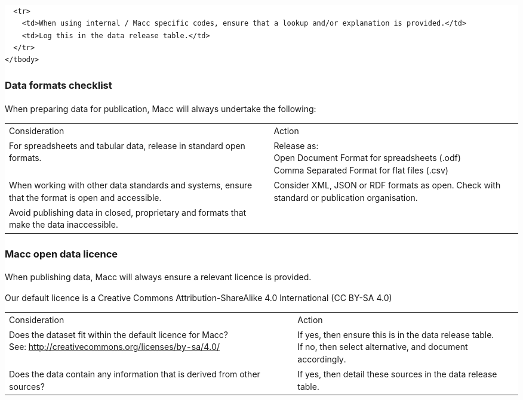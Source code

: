       <tr>
        <td>When using internal / Macc specific codes, ensure that a lookup and/or explanation is provided.</td>
        <td>Log this in the data release table.</td>
      </tr>
    </tbody>
  </table>

### Data formats checklist
When preparing data for publication, Macc will always undertake the following:

  <table>
    <tbody>
      <tr>
        <td>Consideration</td>
        <td>Action</td>
      </tr>
      <tr>
        <td>For spreadsheets and tabular data, release in standard open formats.</td>
        <td>
          Release as:<br/>
          Open Document Format for spreadsheets (.odf)<br/>
          Comma Separated Format for flat files (.csv)<br/>
        </td>
      </tr>
      <tr>
        <td>When working with other data standards and systems, ensure that the format is open and accessible.</td>
        <td>Consider XML, JSON or RDF formats as open. Check with standard or publication organisation.</td>
      </tr>
      <tr>
        <td>Avoid publishing data in closed, proprietary and formats that make the data inaccessible.</td>
        <td></td>
      </tr>
    </tbody>
  </table>

### Macc open data licence
When publishing data, Macc will always ensure a relevant licence is provided.  

Our default licence is a Creative Commons Attribution-ShareAlike 4.0 International (CC BY-SA 4.0)

  <table>
    <tbody>
      <tr>
        <td>Consideration</td>
        <td>Action</td>
      </tr>
      <tr>
        <td>
          Does the dataset fit within the default licence for Macc?<br/>
          See: <a href="http://creativecommons.org/licenses/by-sa/4.0/">http://creativecommons.org/licenses/by-sa/4.0/</a>
        </td>
        <td>
          If yes, then ensure this is in the data release table.<br/>
          If no, then select alternative, and document accordingly.
        </td>
      </tr>
      <tr>
        <td>Does the data contain any information that is derived from other sources?</td>
        <td>
          If yes, then detail these sources in the data release table.<br/>